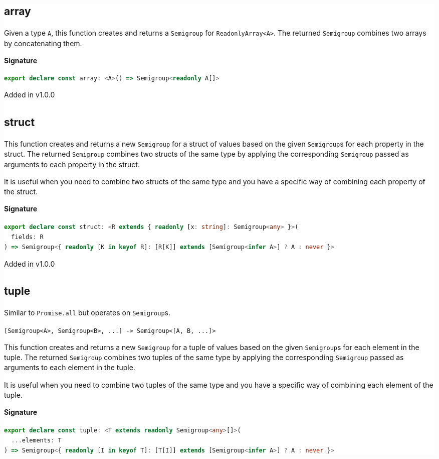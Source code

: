 ## array

Given a type `A`, this function creates and returns a `Semigroup` for `ReadonlyArray<A>`.
The returned `Semigroup` combines two arrays by concatenating them.

**Signature**

```ts
export declare const array: <A>() => Semigroup<readonly A[]>
```

Added in v1.0.0

## struct

This function creates and returns a new `Semigroup` for a struct of values based on the given `Semigroup`s for each property in the struct.
The returned `Semigroup` combines two structs of the same type by applying the corresponding `Semigroup` passed as arguments to each property in the struct.

It is useful when you need to combine two structs of the same type and you have a specific way of combining each property of the struct.

**Signature**

```ts
export declare const struct: <R extends { readonly [x: string]: Semigroup<any> }>(
  fields: R
) => Semigroup<{ readonly [K in keyof R]: [R[K]] extends [Semigroup<infer A>] ? A : never }>
```

Added in v1.0.0

## tuple

Similar to `Promise.all` but operates on `Semigroup`s.

```
[Semigroup<A>, Semigroup<B>, ...] -> Semigroup<[A, B, ...]>
```

This function creates and returns a new `Semigroup` for a tuple of values based on the given `Semigroup`s for each element in the tuple.
The returned `Semigroup` combines two tuples of the same type by applying the corresponding `Semigroup` passed as arguments to each element in the tuple.

It is useful when you need to combine two tuples of the same type and you have a specific way of combining each element of the tuple.

**Signature**

```ts
export declare const tuple: <T extends readonly Semigroup<any>[]>(
  ...elements: T
) => Semigroup<{ readonly [I in keyof T]: [T[I]] extends [Semigroup<infer A>] ? A : never }>
```
